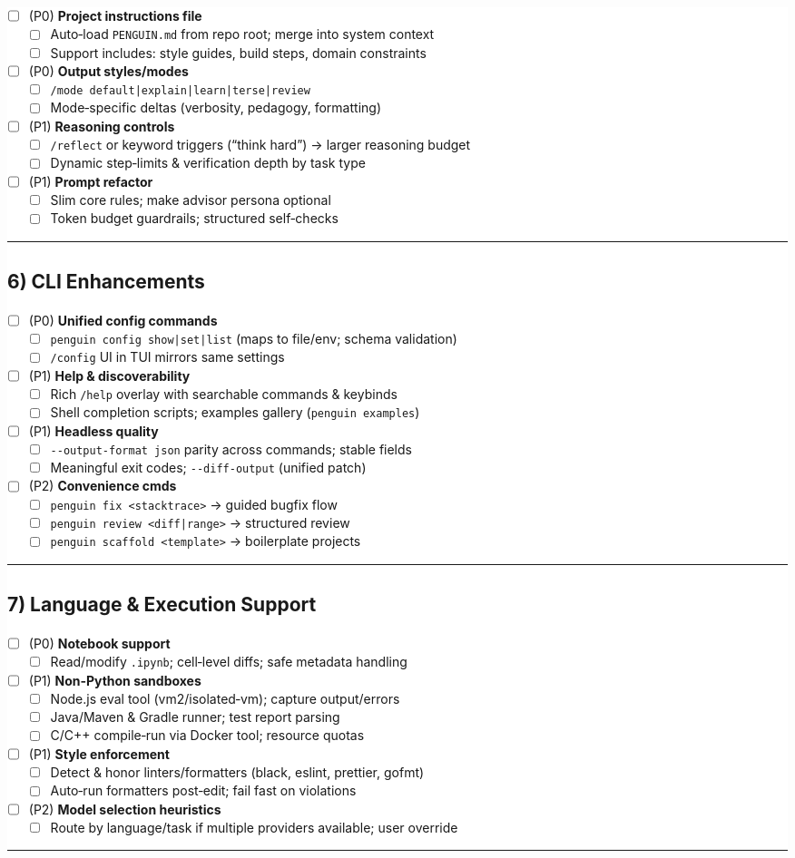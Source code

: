 - [ ] (P0) **Project instructions file**
  - [ ] Auto‑load `PENGUIN.md` from repo root; merge into system context
  - [ ] Support includes: style guides, build steps, domain constraints

- [ ] (P0) **Output styles/modes**
  - [ ] `/mode default|explain|learn|terse|review`
  - [ ] Mode‑specific deltas (verbosity, pedagogy, formatting)

- [ ] (P1) **Reasoning controls**
  - [ ] `/reflect` or keyword triggers (“think hard”) → larger reasoning budget
  - [ ] Dynamic step‑limits & verification depth by task type

- [ ] (P1) **Prompt refactor**
  - [ ] Slim core rules; make advisor persona optional
  - [ ] Token budget guardrails; structured self‑checks

---

## 6) CLI Enhancements

- [ ] (P0) **Unified config commands**
  - [ ] `penguin config show|set|list` (maps to file/env; schema validation)
  - [ ] `/config` UI in TUI mirrors same settings

- [ ] (P1) **Help & discoverability**
  - [ ] Rich `/help` overlay with searchable commands & keybinds
  - [ ] Shell completion scripts; examples gallery (`penguin examples`)

- [ ] (P1) **Headless quality**
  - [ ] `--output-format json` parity across commands; stable fields
  - [ ] Meaningful exit codes; `--diff-output` (unified patch)

- [ ] (P2) **Convenience cmds**
  - [ ] `penguin fix <stacktrace>` → guided bugfix flow
  - [ ] `penguin review <diff|range>` → structured review
  - [ ] `penguin scaffold <template>` → boilerplate projects

---

## 7) Language & Execution Support

- [ ] (P0) **Notebook support**
  - [ ] Read/modify `.ipynb`; cell‑level diffs; safe metadata handling

- [ ] (P1) **Non‑Python sandboxes**
  - [ ] Node.js eval tool (vm2/isolated‑vm); capture output/errors
  - [ ] Java/Maven & Gradle runner; test report parsing
  - [ ] C/C++ compile‑run via Docker tool; resource quotas

- [ ] (P1) **Style enforcement**
  - [ ] Detect & honor linters/formatters (black, eslint, prettier, gofmt)
  - [ ] Auto‑run formatters post‑edit; fail fast on violations

- [ ] (P2) **Model selection heuristics**
  - [ ] Route by language/task if multiple providers available; user override

---